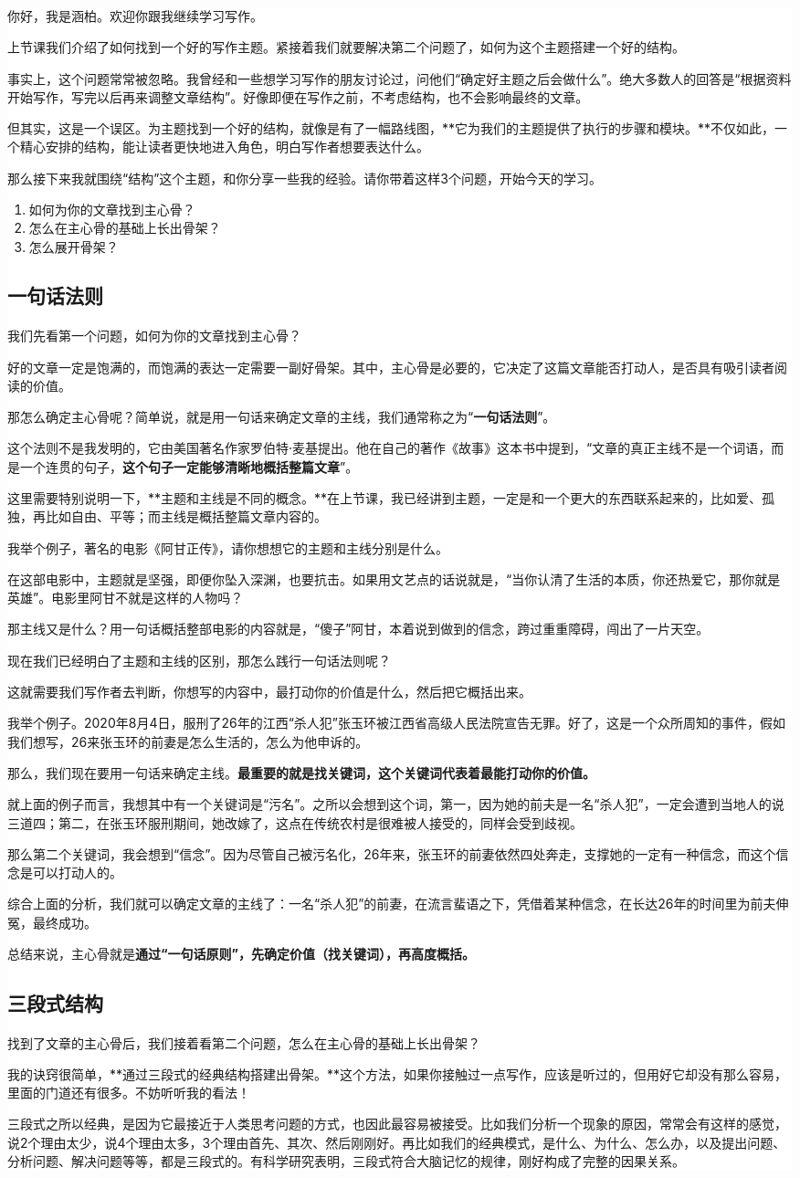 <audio id="audio" title="05｜谋篇布局：如何为主题搭建一个好的结构？" controls="" preload="none"><source id="mp3" src="https://static001.geekbang.org/resource/audio/4y/b8/4yy887434f045bc150b073444cd51cb8.mp3"></audio>

你好，我是涵柏。欢迎你跟我继续学习写作。

上节课我们介绍了如何找到一个好的写作主题。紧接着我们就要解决第二个问题了，如何为这个主题搭建一个好的结构。

事实上，这个问题常常被忽略。我曾经和一些想学习写作的朋友讨论过，问他们“确定好主题之后会做什么”。绝大多数人的回答是“根据资料开始写作，写完以后再来调整文章结构”。好像即便在写作之前，不考虑结构，也不会影响最终的文章。

但其实，这是一个误区。为主题找到一个好的结构，就像是有了一幅路线图，**它为我们的主题提供了执行的步骤和模块。**不仅如此，一个精心安排的结构，能让读者更快地进入角色，明白写作者想要表达什么。

那么接下来我就围绕“结构”这个主题，和你分享一些我的经验。请你带着这样3个问题，开始今天的学习。

1. 如何为你的文章找到主心骨？
1. 怎么在主心骨的基础上长出骨架？
1. 怎么展开骨架？

## 一句话法则

我们先看第一个问题，如何为你的文章找到主心骨？

好的文章一定是饱满的，而饱满的表达一定需要一副好骨架。其中，主心骨是必要的，它决定了这篇文章能否打动人，是否具有吸引读者阅读的价值。

那怎么确定主心骨呢？简单说，就是用一句话来确定文章的主线，我们通常称之为“**一句话法则**”。

这个法则不是我发明的，它由美国著名作家罗伯特·麦基提出。他在自己的著作《故事》这本书中提到，“文章的真正主线不是一个词语，而是一个连贯的句子，**这个句子一定能够清晰地概括整篇文章**”。

这里需要特别说明一下，**主题和主线是不同的概念。**在上节课，我已经讲到主题，一定是和一个更大的东西联系起来的，比如爱、孤独，再比如自由、平等；而主线是概括整篇文章内容的。

我举个例子，著名的电影《阿甘正传》，请你想想它的主题和主线分别是什么。

在这部电影中，主题就是坚强，即便你坠入深渊，也要抗击。如果用文艺点的话说就是，“当你认清了生活的本质，你还热爱它，那你就是英雄”。电影里阿甘不就是这样的人物吗？

那主线又是什么？用一句话概括整部电影的内容就是，“傻子”阿甘，本着说到做到的信念，跨过重重障碍，闯出了一片天空。

现在我们已经明白了主题和主线的区别，那怎么践行一句话法则呢？

这就需要我们写作者去判断，你想写的内容中，最打动你的价值是什么，然后把它概括出来。

我举个例子。2020年8月4日，服刑了26年的江西“杀人犯”张玉环被江西省高级人民法院宣告无罪。好了，这是一个众所周知的事件，假如我们想写，26来张玉环的前妻是怎么生活的，怎么为他申诉的。

那么，我们现在要用一句话来确定主线。**最重要的就是找关键词，这个关键词代表着最能打动你的价值。**

就上面的例子而言，我想其中有一个关键词是“污名”。之所以会想到这个词，第一，因为她的前夫是一名“杀人犯”，一定会遭到当地人的说三道四；第二，在张玉环服刑期间，她改嫁了，这点在传统农村是很难被人接受的，同样会受到歧视。

那么第二个关键词，我会想到“信念”。因为尽管自己被污名化，26年来，张玉环的前妻依然四处奔走，支撑她的一定有一种信念，而这个信念是可以打动人的。

综合上面的分析，我们就可以确定文章的主线了：一名“杀人犯”的前妻，在流言蜚语之下，凭借着某种信念，在长达26年的时间里为前夫伸冤，最终成功。

总结来说，主心骨就是**通过“一句话原则”，先确定价值（找关键词），再高度概括。**

## 三段式结构

找到了文章的主心骨后，我们接着看第二个问题，怎么在主心骨的基础上长出骨架？

我的诀窍很简单，**通过三段式的经典结构搭建出骨架。**这个方法，如果你接触过一点写作，应该是听过的，但用好它却没有那么容易，里面的门道还有很多。不妨听听我的看法！

三段式之所以经典，是因为它最接近于人类思考问题的方式，也因此最容易被接受。比如我们分析一个现象的原因，常常会有这样的感觉，说2个理由太少，说4个理由太多，3个理由首先、其次、然后刚刚好。再比如我们的经典模式，是什么、为什么、怎么办，以及提出问题、分析问题、解决问题等等，都是三段式的。有科学研究表明，三段式符合大脑记忆的规律，刚好构成了完整的因果关系。
